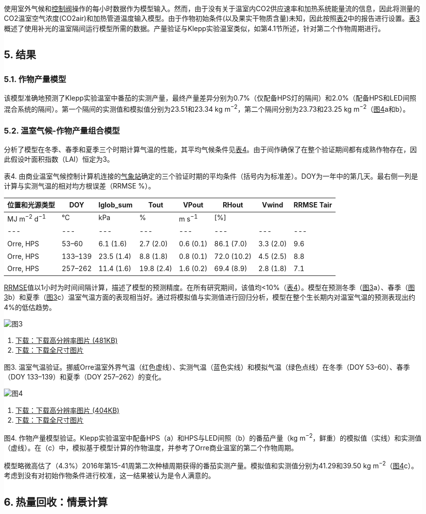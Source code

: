使用室外气候和[控制阀](/topics/materials-science/control-valve "了解更多关于控制阀的信息")操作的每小时数据作为模型输入。然而，由于没有关于温室内CO2供应速率和加热系统能量流的信息，因此将测量的CO2温室空气浓度(CO2air)和加热管道温度输入模型。由于作物初始条件(以及果实干物质含量)未知，因此按照[表2](#tbl2)中的报告进行设置。[表3](#tbl3)概述了使用补光的温室隔间运行模型所需的数据。产量验证与Klepp实验温室类似，如第4.1节所述，针对第二个作物周期进行。

## 5. 结果

### 5.1. 作物产量模型

该模型准确地预测了Klepp实验温室中番茄的实测产量，最终产量差异分别为0.7%（仅配备HPS灯的隔间）和2.0%（配备HPS和LED间照混合系统的隔间）。第一个隔间的实测值和模拟值分别为23.51和23.34 kg m$^{-2}$，第二个隔间分别为23.73和23.25 kg m$^{-2}$（[图4](#fig4)a和b）。

### 5.2. 温室气候-作物产量组合模型

分析了模型在冬季、春季和夏季三个时期计算气温的性能，其平均气候条件见[表4](#tbl4)。由于间作确保了在整个验证期间都有成熟作物存在，因此假设叶面积指数（LAI）恒定为3。

表4. 由商业温室气候控制计算机连接的[气象站](/topics/agricultural-and-biological-sciences/weather-stations "了解更多关于气象站的信息")确定的三个验证时期的平均条件（括号内为标准差）。DOY为一年中的第几天。最右侧一列是计算与实测气温的相对均方根误差（RRMSE %）。

| 位置和光源类型 | DOY | Iglob\_sum | Tout | VPout | RHout | Vwind | RRMSE Tair |
| --- | --- | --- | --- | --- | --- | --- | --- |
| MJ m$^{-2}$ d$^{-1}$ | °C | kPa | %   | m s$^{-1}$ | \[%\] |
| --- | --- | --- | --- | --- | --- | --- | --- |
| Orre, HPS | 53–60 | 6.1 (1.6) | 2.7 (2.0) | 0.6 (0.1) | 86.1 (7.0) | 3.3 (2.0) | 9.6 |
| Orre, HPS | 133–139 | 23.5 (1.4) | 8.8 (1.8) | 0.8 (0.1) | 72.0 (10.2) | 4.5 (2.5) | 8.8 |
| Orre, HPS | 257–262 | 11.4 (1.6) | 19.8 (2.4) | 1.6 (0.2) | 69.4 (8.9) | 2.8 (1.8) | 7.1 |

[RRMSE](/topics/earth-and-planetary-sciences/root-mean-square-error "了解更多关于RRMSE的信息")值以1小时为时间间隔计算，描述了模型的预测精度。在所有研究期间，该值均<10%（[表4](#tbl4)）。模型在预测冬季（[图3](#fig3)a）、春季（[图3](#fig3)b）和夏季（[图3](#fig3)c）温室气温方面的表现相当好。通过将模拟值与实测值进行回归分析，模型在整个生长期内对温室气温的预测表现出约4%的低估趋势。

![图3](https://ars.els-cdn.com/content/image/1-s2.0-S1537511020300726-gr3.jpg)

1.  [下载：下载高分辨率图片 (481KB)](https://ars.els-cdn.com/content/image/1-s2.0-S1537511020300726-gr3_lrg.jpg "下载高分辨率图片 (481KB)")
2.  [下载：下载全尺寸图片](https://ars.els-cdn.com/content/image/1-s2.0-S1537511020300726-gr3.jpg "下载全尺寸图片")

图3. 温室气温验证。挪威Orre温室外界气温（红色虚线）、实测气温（蓝色实线）和模拟气温（绿色点线）在冬季（DOY 53–60）、春季（DOY 133–139）和夏季（DOY 257–262）的变化。

![图4](https://ars.els-cdn.com/content/image/1-s2.0-S1537511020300726-gr4.jpg)

1.  [下载：下载高分辨率图片 (404KB)](https://ars.els-cdn.com/content/image/1-s2.0-S1537511020300726-gr4_lrg.jpg "下载高分辨率图片 (404KB)")
2.  [下载：下载全尺寸图片](https://ars.els-cdn.com/content/image/1-s2.0-S1537511020300726-gr4.jpg "下载全尺寸图片")

图4. 作物产量模型验证。Klepp实验温室中配备HPS（a）和HPS与LED间照（b）的番茄产量（kg m$^{-2}$，鲜重）的模拟值（实线）和实测值（虚线）。在（c）中，模拟基于模型计算的作物温度，并参考了Orre商业温室的第二个作物周期。

模型略微高估了（4.3%）2016年第15-41周第二次种植周期获得的番茄实测产量。模拟值和实测值分别为41.29和39.50 kg m$^{-2}$（[图4](#fig4)c）。考虑到没有对初始作物条件进行校准，这一结果被认为是令人满意的。

## 6. 热量回收：情景计算
